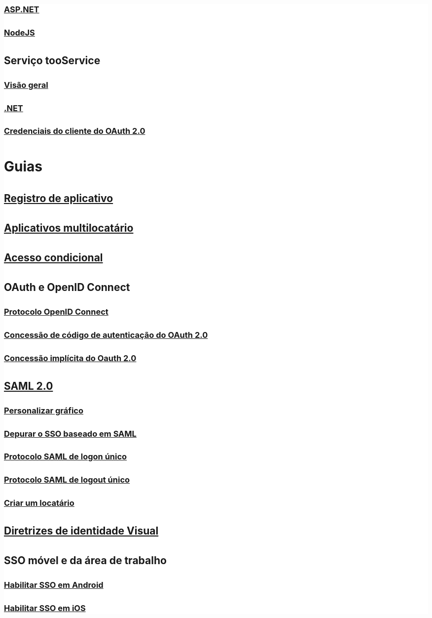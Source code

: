 ### [ASP.NET](active-directory-devquickstarts-webapi-dotnet.md)
### [NodeJS](active-directory-devquickstarts-webapi-nodejs.md)
## Serviço tooService
### [Visão geral](active-directory-authentication-scenarios.md#daemon-or-server-application-to-web-api)
### [.NET](active-directory-code-samples.md#server-or-daemon-application-to-web-api)
### [Credenciais do cliente do OAuth 2.0](active-directory-protocols-oauth-service-to-service.md)
# Guias
## [Registro de aplicativo](active-directory-integrating-applications.md)
## [Aplicativos multilocatário](active-directory-devhowto-multi-tenant-overview.md)
## [Acesso condicional](active-directory-conditional-access-developer.md)
## OAuth e OpenID Connect
### [Protocolo OpenID Connect](active-directory-protocols-openid-connect-code.md)
### [Concessão de código de autenticação do OAuth 2.0](active-directory-protocols-oauth-code.md)
### [Concessão implícita do Oauth 2.0](active-directory-dev-understanding-oauth2-implicit-grant.md)
## [SAML 2.0](active-directory-saml-protocol-reference.md)
### [Personalizar gráfico](active-directory-saml-claims-customization.md)
### [Depurar o SSO baseado em SAML](active-directory-saml-debugging.md)
### [Protocolo SAML de logon único](active-directory-single-sign-on-protocol-reference.md)
### [Protocolo SAML de logout único](active-directory-single-sign-out-protocol-reference.md)
### [Criar um locatário](active-directory-howto-tenant.md)
## [Diretrizes de identidade Visual](active-directory-branding-guidelines.md)
## SSO móvel e da área de trabalho
### [Habilitar SSO em Android](active-directory-sso-android.md)
### [Habilitar SSO em iOS](active-directory-sso-ios.md)